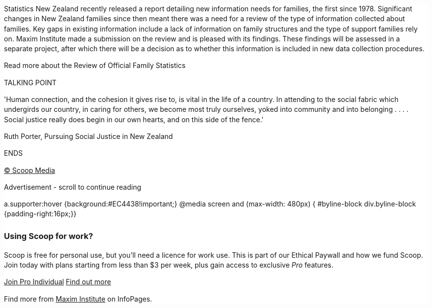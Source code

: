 Statistics New Zealand recently released a report detailing new information needs for families, the first since 1978. Significant changes in New Zealand families since then meant there was a need for a review of the type of information collected about families. Key gaps in existing information include a lack of information on family structures and the type of support families rely on. Maxim Institute made a submission on the review and is pleased with its findings. These findings will be assessed in a separate project, after which there will be a decision as to whether this information is included in new data collection procedures.

Read more about the Review of Official Family Statistics

TALKING POINT

'Human connection, and the cohesion it gives rise to, is vital in the life of a country. In attending to the social fabric which undergirds our country, in caring for others, we become most truly ourselves, yoked into community and into belonging . . . . Social justice really does begin in our own hearts, and on this side of the fence.'

Ruth Porter, Pursuing Social Justice in New Zealand

ENDS

  

[© Scoop Media](http://www.scoop.co.nz/about/terms.html)  

Advertisement - scroll to continue reading



a.supporter:hover {background:#EC4438!important;} @media screen and (max-width: 480px) { #byline-block div.byline-block {padding-right:16px;}}

### Using Scoop for work?

Scoop is free for personal use, but you’ll need a licence for work use. This is part of our Ethical Paywall and how we fund Scoop. Join today with plans starting from less than $3 per week, plus gain access to exclusive _Pro_ features.  
  
[Join Pro Individual](https://pro.scoop.co.nz/Individual/?from=ProIn24) [Find out more](https://pro.scoop.co.nz/using-scoop-for-work/?from=ProIn24)

Find more from [Maxim Institute](https://info.scoop.co.nz/Maxim_Institute) on InfoPages.